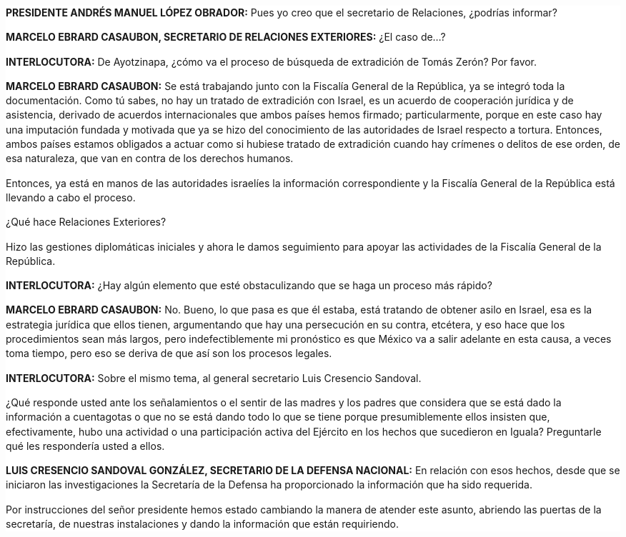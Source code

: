 **PRESIDENTE ANDRÉS MANUEL LÓPEZ OBRADOR:** Pues yo creo que el secretario de
Relaciones, ¿podrías informar?

**MARCELO EBRARD CASAUBON, SECRETARIO DE RELACIONES EXTERIORES:** ¿El caso
de…?

**INTERLOCUTORA:** De Ayotzinapa, ¿cómo va el proceso de búsqueda de
extradición de Tomás Zerón? Por favor.

**MARCELO EBRARD CASAUBON:** Se está trabajando junto con la Fiscalía General
de la República, ya se integró toda la documentación. Como tú sabes, no hay un
tratado de extradición con Israel, es un acuerdo de cooperación jurídica y de
asistencia, derivado de acuerdos internacionales que ambos países hemos
firmado; particularmente, porque en este caso hay una imputación fundada y
motivada que ya se hizo del conocimiento de las autoridades de Israel respecto
a tortura. Entonces, ambos países estamos obligados a actuar como si hubiese
tratado de extradición cuando hay crímenes o delitos de ese orden, de esa
naturaleza, que van en contra de los derechos humanos.

Entonces, ya está en manos de las autoridades israelíes la información
correspondiente y la Fiscalía General de la República está llevando a cabo el
proceso.

¿Qué hace Relaciones Exteriores?

Hizo las gestiones diplomáticas iniciales y ahora le damos seguimiento para
apoyar las actividades de la Fiscalía General de la República.

**INTERLOCUTORA:** ¿Hay algún elemento que esté obstaculizando que se haga un
proceso más rápido?

**MARCELO EBRARD CASAUBON:** No. Bueno, lo que pasa es que él estaba, está
tratando de obtener asilo en Israel, esa es la estrategia jurídica que ellos
tienen, argumentando que hay una persecución en su contra, etcétera, y eso
hace que los procedimientos sean más largos, pero indefectiblemente mi
pronóstico es que México va a salir adelante en esta causa, a veces toma
tiempo, pero eso se deriva de que así son los procesos legales.

**INTERLOCUTORA:** Sobre el mismo tema, al general secretario Luis Cresencio
Sandoval.

¿Qué responde usted ante los señalamientos o el sentir de las madres y los
padres que considera que se está dado la información a cuentagotas o que no se
está dando todo lo que se tiene porque presumiblemente ellos insisten que,
efectivamente, hubo una actividad o una participación activa del Ejército en
los hechos que sucedieron en Iguala? Preguntarle qué les respondería usted a
ellos.

**LUIS CRESENCIO SANDOVAL GONZÁLEZ, SECRETARIO DE LA DEFENSA NACIONAL:** En
relación con esos hechos, desde que se iniciaron las investigaciones la
Secretaría de la Defensa ha proporcionado la información que ha sido
requerida.

Por instrucciones del señor presidente hemos estado cambiando la manera de
atender este asunto, abriendo las puertas de la secretaría, de nuestras
instalaciones y dando la información que están requiriendo.
